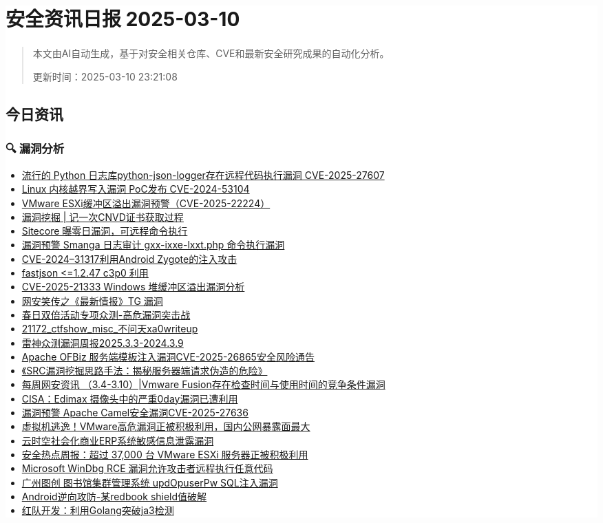 
# 安全资讯日报 2025-03-10

> 本文由AI自动生成，基于对安全相关仓库、CVE和最新安全研究成果的自动化分析。
> 
> 更新时间：2025-03-10 23:21:08



## 今日资讯

### 🔍 漏洞分析

* [流行的 Python 日志库python-json-logger存在远程代码执行漏洞 CVE-2025-27607](https://mp.weixin.qq.com/s?__biz=MzkzNDIzNDUxOQ==&mid=2247496140&idx=8&sn=1e24fbf39767ffca8663cc420d2d6271)
* [Linux 内核越界写入漏洞 PoC发布 CVE-2024-53104](https://mp.weixin.qq.com/s?__biz=MzkzNDIzNDUxOQ==&mid=2247496140&idx=6&sn=35b1dcbaae5dc5e7ba7b52208eb649e0)
* [VMware ESXi缓冲区溢出漏洞预警（CVE-2025-22224）](https://mp.weixin.qq.com/s?__biz=Mzg4NTg5MDQ0OA==&mid=2247487382&idx=1&sn=83ce11141c7baf9e6a41f0f66480a304)
* [漏洞挖掘 | 记一次CNVD证书获取过程](https://mp.weixin.qq.com/s?__biz=MzUyODkwNDIyMg==&mid=2247548617&idx=1&sn=e9861514d63aa4ecf00c966edc955745)
* [Sitecore 曝零日漏洞，可远程命令执行](https://mp.weixin.qq.com/s?__biz=Mzg2Mzg2NDM0NA==&mid=2247484971&idx=1&sn=9d0ff27c7c50aa059b5b7f8a9e4884b5)
* [漏洞预警 Smanga 日志审计 gxx-ixxe-lxxt.php 命令执行漏洞](https://mp.weixin.qq.com/s?__biz=MzkyMTMwNjU1Mg==&mid=2247491982&idx=1&sn=6f33376c6bd4db54c8f08c39da2dd5ff)
* [CVE-2024–31317利用Android Zygote的注入攻击](https://mp.weixin.qq.com/s?__biz=MjM5Mzc4MzUzMQ==&mid=2650260701&idx=1&sn=4726eb68110dbcdbcf58d3df7948f58c)
* [fastjson <=1.2.47 c3p0 利用](https://mp.weixin.qq.com/s?__biz=MzAwMjc0NTEzMw==&mid=2653588962&idx=1&sn=87ba41a165eb1c3b65c072cd8ae910d4)
* [CVE-2025-21333 Windows 堆缓冲区溢出漏洞分析](https://mp.weixin.qq.com/s?__biz=MzkzNDIzNDUxOQ==&mid=2247496140&idx=7&sn=3eab125f24e293eb506f86df50c24cda)
* [网安笑传之《最新情报》TG 漏洞](https://mp.weixin.qq.com/s?__biz=MzIxNTIzNTExMQ==&mid=2247491302&idx=1&sn=440af823647fd542aa2b029c23c76156)
* [春日双倍活动专项众测-高危漏洞突击战](https://mp.weixin.qq.com/s?__biz=MzI3Mzk4MDQ5NQ==&mid=2247484489&idx=1&sn=5dfebcfd86fb7f56331edd5f8e9805cb)
* [21172_ctfshow_misc_不问天xa0writeup](https://mp.weixin.qq.com/s?__biz=MzU2NzIzNzU4Mg==&mid=2247489868&idx=1&sn=1c81f03c59613db947ba57649bc5b61c)
* [雷神众测漏洞周报2025.3.3-2024.3.9](https://mp.weixin.qq.com/s?__biz=MzI0NzEwOTM0MA==&mid=2652503341&idx=1&sn=ce0710dc3a6918c74ef22d5044654abb)
* [Apache OFBiz 服务端模板注入漏洞CVE-2025-26865安全风险通告](https://mp.weixin.qq.com/s?__biz=MzU5NDgxODU1MQ==&mid=2247503098&idx=1&sn=27b33ae5cbe86fa6be65bd5b34b2c1f0)
* [《SRC漏洞挖掘思路手法：揭秘服务器端请求伪造的危险》](https://mp.weixin.qq.com/s?__biz=Mzg5MDU4NjYwOQ==&mid=2247484195&idx=1&sn=17d0eab4f47adc638f3a6077b22cab48)
* [每周网安资讯 （3.4-3.10）|Vmware Fusion存在检查时间与使用时间的竞争条件漏洞](https://mp.weixin.qq.com/s?__biz=MzI2MzU0NTk3OA==&mid=2247506129&idx=1&sn=1e05127da194188f85da959d35737915)
* [CISA：Edimax 摄像头中的严重0day漏洞已遭利用](https://mp.weixin.qq.com/s?__biz=MzI2NTg4OTc5Nw==&mid=2247522437&idx=1&sn=fa13f44a7ac5f969c2545cd409208ea5)
* [漏洞预警 Apache Camel安全漏洞CVE-2025-27636](https://mp.weixin.qq.com/s?__biz=MzI3NzMzNzE5Ng==&mid=2247489731&idx=1&sn=6352b0eb4b0318230c5648e017086e60)
* [虚拟机逃逸！VMware高危漏洞正被积极利用，国内公网暴露面最大](https://mp.weixin.qq.com/s?__biz=MzU0NDk0NTAwMw==&mid=2247625608&idx=3&sn=f14d2bc4f74c36387532bc08afcef49c)
* [云时空社会化商业ERP系统敏感信息泄露漏洞](https://mp.weixin.qq.com/s?__biz=MzkxMjczMDQ2NA==&mid=2247483880&idx=1&sn=3bfe0bda7b36d0d0b3956fa2b903111e)
* [安全热点周报：超过 37,000 台 VMware ESXi 服务器正被积极利用](https://mp.weixin.qq.com/s?__biz=MzU5NDgxODU1MQ==&mid=2247503099&idx=1&sn=8f48cc9b4933c03372d5c26a6a726728)
* [Microsoft WinDbg RCE 漏洞允许攻击者远程执行任意代码](https://mp.weixin.qq.com/s?__biz=MzUyMzczNzUyNQ==&mid=2247523742&idx=1&sn=720f358b3340ed658b9e0f437b162adc)
* [广州图创 图书馆集群管理系统 updOpuserPw SQL注入漏洞](https://mp.weixin.qq.com/s?__biz=MzkzMTcwMTg1Mg==&mid=2247490695&idx=1&sn=26c59e7d882044afe9efe72b490a597b)
* [Android逆向攻防-某redbook shield值破解](https://mp.weixin.qq.com/s?__biz=MzkxNDY0NjY3MQ==&mid=2247485400&idx=1&sn=71ce4792c8ec145b7e376c39f59f2ffd)
* [红队开发：利用Golang突破ja3检测](https://mp.weixin.qq.com/s?__biz=MzkzMDgyMTM1Ng==&mid=2247484999&idx=1&sn=12654edc63cd1c4c2338f0f9cc574b32)